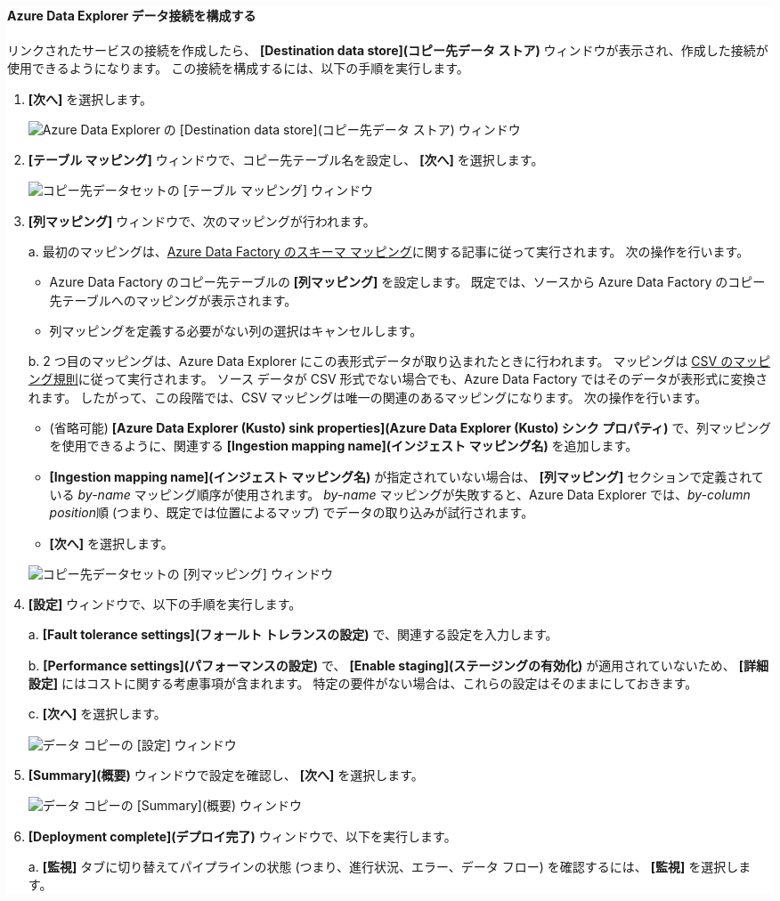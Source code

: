 #### <a name="configure-the-azure-data-explorer-data-connection"></a>Azure Data Explorer データ接続を構成する

リンクされたサービスの接続を作成したら、 **[Destination data store]\(コピー先データ ストア\)** ウィンドウが表示され、作成した接続が使用できるようになります。 この接続を構成するには、以下の手順を実行します。

1. **[次へ]** を選択します。

    ![Azure Data Explorer の [Destination data store]\(コピー先データ ストア\) ウィンドウ](media/data-factory-load-data/destination-data-store.png)

1. **[テーブル マッピング]** ウィンドウで、コピー先テーブル名を設定し、 **[次へ]** を選択します。

    ![コピー先データセットの [テーブル マッピング] ウィンドウ](media/data-factory-load-data/destination-dataset-table-mapping.png)

1. **[列マッピング]** ウィンドウで、次のマッピングが行われます。

    a. 最初のマッピングは、[Azure Data Factory のスキーマ マッピング](/azure/data-factory/copy-activity-schema-and-type-mapping)に関する記事に従って実行されます。 次の操作を行います。

    * Azure Data Factory のコピー先テーブルの **[列マッピング]** を設定します。 既定では、ソースから Azure Data Factory のコピー先テーブルへのマッピングが表示されます。

    * 列マッピングを定義する必要がない列の選択はキャンセルします。

    b. 2 つ目のマッピングは、Azure Data Explorer にこの表形式データが取り込まれたときに行われます。 マッピングは [CSV のマッピング規則](kusto/management/mappings.md#csv-mapping)に従って実行されます。 ソース データが CSV 形式でない場合でも、Azure Data Factory ではそのデータが表形式に変換されます。 したがって、この段階では、CSV マッピングは唯一の関連のあるマッピングになります。 次の操作を行います。

    * (省略可能) **[Azure Data Explorer (Kusto) sink properties]\(Azure Data Explorer (Kusto) シンク プロパティ\)** で、列マッピングを使用できるように、関連する **[Ingestion mapping name]\(インジェスト マッピング名\)** を追加します。

    * **[Ingestion mapping name]\(インジェスト マッピング名\)** が指定されていない場合は、 **[列マッピング]** セクションで定義されている *by-name* マッピング順序が使用されます。 *by-name* マッピングが失敗すると、Azure Data Explorer では、*by-column position*順 (つまり、既定では位置によるマップ) でデータの取り込みが試行されます。

    * **[次へ]** を選択します。

    ![コピー先データセットの [列マッピング] ウィンドウ](media/data-factory-load-data/destination-dataset-column-mapping.png)

1. **[設定]** ウィンドウで、以下の手順を実行します。

    a. **[Fault tolerance settings]\(フォールト トレランスの設定\)** で、関連する設定を入力します。

    b. **[Performance settings]\(パフォーマンスの設定\)** で、 **[Enable staging]\(ステージングの有効化\)** が適用されていないため、 **[詳細設定]** にはコストに関する考慮事項が含まれます。 特定の要件がない場合は、これらの設定はそのままにしておきます。

    c. **[次へ]** を選択します。

    ![データ コピーの [設定] ウィンドウ](media/data-factory-load-data/copy-data-settings.png)

1. **[Summary]\(概要\)** ウィンドウで設定を確認し、 **[次へ]** を選択します。

    ![データ コピーの [Summary]\(概要\) ウィンドウ](media/data-factory-load-data/copy-data-summary.png)

1. **[Deployment complete]\(デプロイ完了\)** ウィンドウで、以下を実行します。

    a. **[監視]** タブに切り替えてパイプラインの状態 (つまり、進行状況、エラー、データ フロー) を確認するには、 **[監視]** を選択します。
